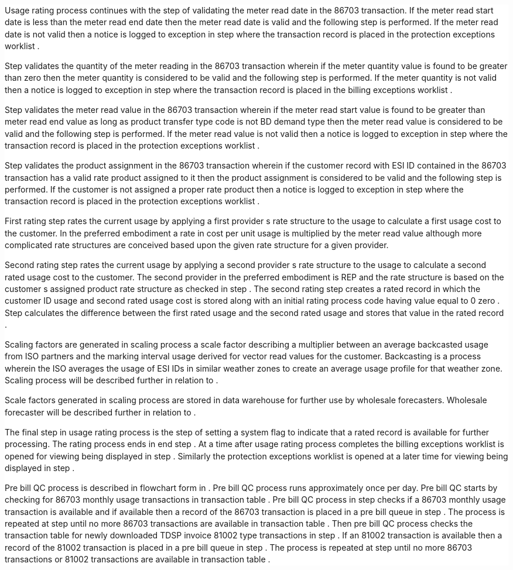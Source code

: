 Usage rating process continues with the step of validating the meter read date in the 86703 transaction. If the meter read start date is less than the meter read end date then the meter read date is valid and the following step is performed. If the meter read date is not valid then a notice is logged to exception in step where the transaction record is placed in the protection exceptions worklist .

Step validates the quantity of the meter reading in the 86703 transaction wherein if the meter quantity value is found to be greater than zero then the meter quantity is considered to be valid and the following step is performed. If the meter quantity is not valid then a notice is logged to exception in step where the transaction record is placed in the billing exceptions worklist .

Step validates the meter read value in the 86703 transaction wherein if the meter read start value is found to be greater than meter read end value as long as product transfer type code is not BD demand type then the meter read value is considered to be valid and the following step is performed. If the meter read value is not valid then a notice is logged to exception in step where the transaction record is placed in the protection exceptions worklist .

Step validates the product assignment in the 86703 transaction wherein if the customer record with ESI ID contained in the 86703 transaction has a valid rate product assigned to it then the product assignment is considered to be valid and the following step is performed. If the customer is not assigned a proper rate product then a notice is logged to exception in step where the transaction record is placed in the protection exceptions worklist .

First rating step rates the current usage by applying a first provider s rate structure to the usage to calculate a first usage cost to the customer. In the preferred embodiment a rate in cost per unit usage is multiplied by the meter read value although more complicated rate structures are conceived based upon the given rate structure for a given provider.

Second rating step rates the current usage by applying a second provider s rate structure to the usage to calculate a second rated usage cost to the customer. The second provider in the preferred embodiment is REP and the rate structure is based on the customer s assigned product rate structure as checked in step . The second rating step creates a rated record in which the customer ID usage and second rated usage cost is stored along with an initial rating process code having value equal to 0 zero . Step calculates the difference between the first rated usage and the second rated usage and stores that value in the rated record .

Scaling factors are generated in scaling process a scale factor describing a multiplier between an average backcasted usage from ISO partners and the marking interval usage derived for vector read values for the customer. Backcasting is a process wherein the ISO averages the usage of ESI IDs in similar weather zones to create an average usage profile for that weather zone. Scaling process will be described further in relation to .

Scale factors generated in scaling process are stored in data warehouse for further use by wholesale forecasters. Wholesale forecaster will be described further in relation to .

The final step in usage rating process is the step of setting a system flag to indicate that a rated record is available for further processing. The rating process ends in end step . At a time after usage rating process completes the billing exceptions worklist is opened for viewing being displayed in step . Similarly the protection exceptions worklist is opened at a later time for viewing being displayed in step .

Pre bill QC process is described in flowchart form in . Pre bill QC process runs approximately once per day. Pre bill QC starts by checking for 86703 monthly usage transactions in transaction table . Pre bill QC process in step checks if a 86703 monthly usage transaction is available and if available then a record of the 86703 transaction is placed in a pre bill queue in step . The process is repeated at step until no more 86703 transactions are available in transaction table . Then pre bill QC process checks the transaction table for newly downloaded TDSP invoice 81002 type transactions in step . If an 81002 transaction is available then a record of the 81002 transaction is placed in a pre bill queue in step . The process is repeated at step until no more 86703 transactions or 81002 transactions are available in transaction table .
